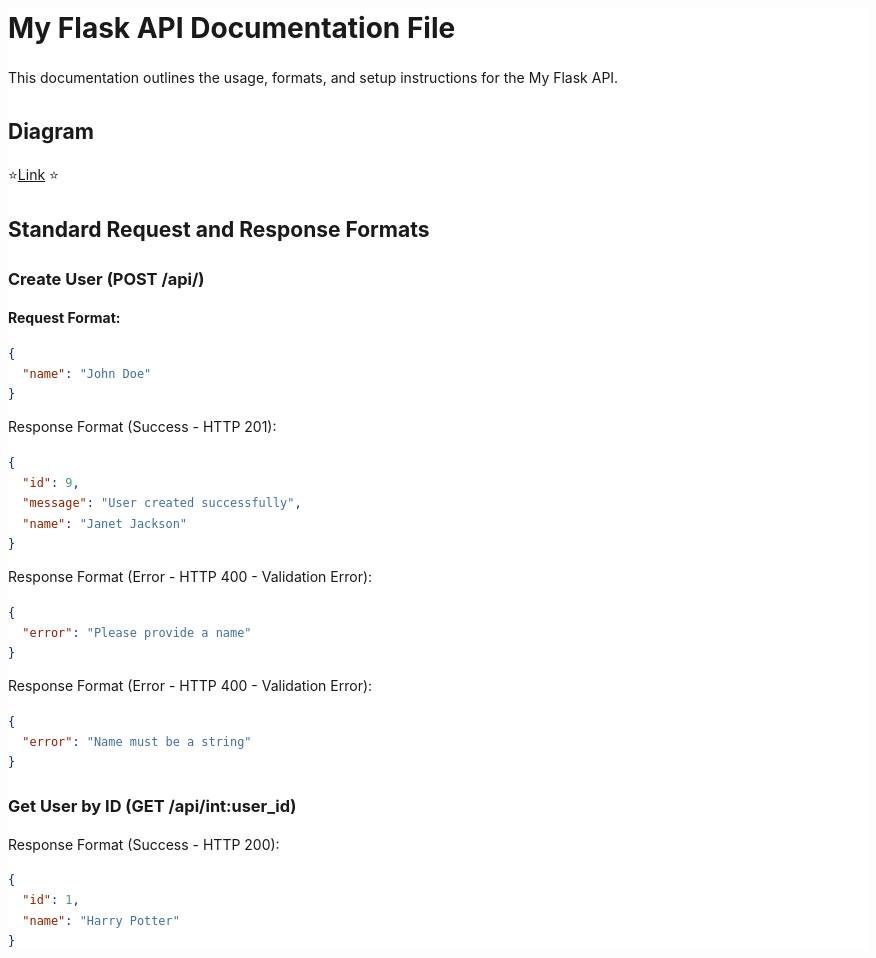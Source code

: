 # My Flask API Documentation File

This documentation outlines the usage, formats, and setup instructions for the My Flask API.

## Diagram

:star:[Link](https://imgur.com/a/ggkK1TT) :star:

## Standard Request and Response Formats

### Create User (POST /api/)

**Request Format:**

```json
{
  "name": "John Doe"
}
```

Response Format (Success - HTTP 201):

```json
{
  "id": 9,
  "message": "User created successfully",
  "name": "Janet Jackson"
}
```

Response Format (Error - HTTP 400 - Validation Error):

```json
{
  "error": "Please provide a name"
}
```

Response Format (Error - HTTP 400 - Validation Error):

```json
{
  "error": "Name must be a string"
}
```

### Get User by ID (GET /api/int:user_id)

Response Format (Success - HTTP 200):

```json
{
  "id": 1,
  "name": "Harry Potter"
}
```
